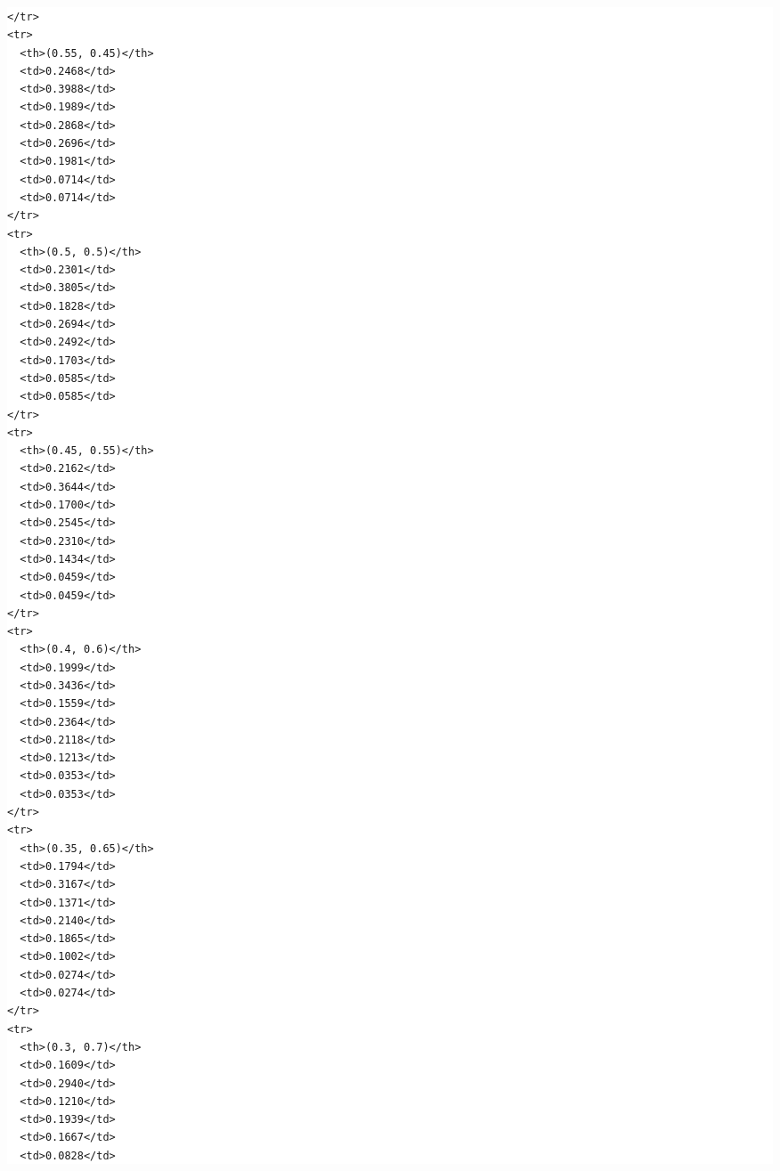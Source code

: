     </tr>
    <tr>
      <th>(0.55, 0.45)</th>
      <td>0.2468</td>
      <td>0.3988</td>
      <td>0.1989</td>
      <td>0.2868</td>
      <td>0.2696</td>
      <td>0.1981</td>
      <td>0.0714</td>
      <td>0.0714</td>
    </tr>
    <tr>
      <th>(0.5, 0.5)</th>
      <td>0.2301</td>
      <td>0.3805</td>
      <td>0.1828</td>
      <td>0.2694</td>
      <td>0.2492</td>
      <td>0.1703</td>
      <td>0.0585</td>
      <td>0.0585</td>
    </tr>
    <tr>
      <th>(0.45, 0.55)</th>
      <td>0.2162</td>
      <td>0.3644</td>
      <td>0.1700</td>
      <td>0.2545</td>
      <td>0.2310</td>
      <td>0.1434</td>
      <td>0.0459</td>
      <td>0.0459</td>
    </tr>
    <tr>
      <th>(0.4, 0.6)</th>
      <td>0.1999</td>
      <td>0.3436</td>
      <td>0.1559</td>
      <td>0.2364</td>
      <td>0.2118</td>
      <td>0.1213</td>
      <td>0.0353</td>
      <td>0.0353</td>
    </tr>
    <tr>
      <th>(0.35, 0.65)</th>
      <td>0.1794</td>
      <td>0.3167</td>
      <td>0.1371</td>
      <td>0.2140</td>
      <td>0.1865</td>
      <td>0.1002</td>
      <td>0.0274</td>
      <td>0.0274</td>
    </tr>
    <tr>
      <th>(0.3, 0.7)</th>
      <td>0.1609</td>
      <td>0.2940</td>
      <td>0.1210</td>
      <td>0.1939</td>
      <td>0.1667</td>
      <td>0.0828</td>